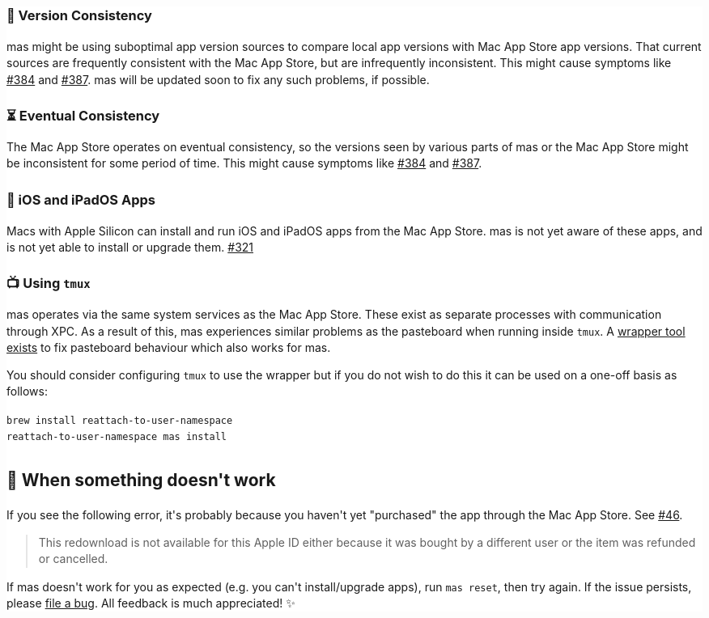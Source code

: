 ### 👀 Version Consistency

mas might be using suboptimal app version sources to compare local app versions with Mac App Store app versions.
That current sources are frequently consistent with the Mac App Store, but are infrequently inconsistent.
This might cause symptoms like [#384](https://github.com/mas-cli/mas/issues/384) and
[#387](https://github.com/mas-cli/mas/issues/387). mas will be updated soon to fix any such problems, if possible.

### ⏳ Eventual Consistency

The Mac App Store operates on eventual consistency, so the versions seen by various parts of mas or the Mac App Store
might be inconsistent for some period of time. This might cause symptoms like
[#384](https://github.com/mas-cli/mas/issues/384) and [#387](https://github.com/mas-cli/mas/issues/387).

### 📱 iOS and iPadOS Apps

Macs with Apple Silicon can install and run iOS and iPadOS apps from the Mac App Store. mas is not yet aware of these
apps, and is not yet able to install or upgrade them. [#321](https://github.com/mas-cli/mas/issues/321)

### 📺 Using `tmux`

mas operates via the same system services as the Mac App Store. These exist as
separate processes with communication through XPC. As a result of this, mas
experiences similar problems as the pasteboard when running inside `tmux`. A
[wrapper tool exists](https://github.com/ChrisJohnsen/tmux-MacOSX-pasteboard) to
fix pasteboard behaviour which also works for mas.

You should consider configuring `tmux` to use the wrapper but if you do not wish
to do this it can be used on a one-off basis as follows:

```shell
brew install reattach-to-user-namespace
reattach-to-user-namespace mas install
```

## 🚫 When something doesn't work

If you see the following error, it's probably because you haven't yet "purchased" the app through the Mac App Store.
See [#46](https://github.com/mas-cli/mas/issues/46#issuecomment-248581233).
> This redownload is not available for this Apple ID either because it was bought by a different user or the
> item was refunded or cancelled.

If mas doesn't work for you as expected (e.g. you can't install/upgrade apps), run `mas reset`, then try again.
If the issue persists, please [file a bug](https://github.com/mas-cli/mas/issues/new).
All feedback is much appreciated! ✨
